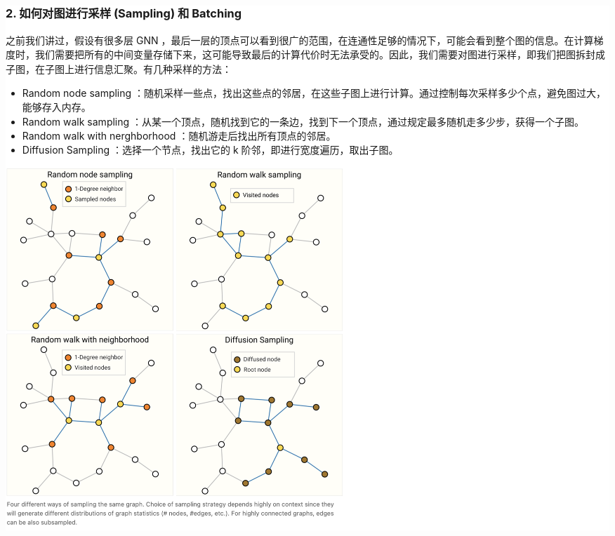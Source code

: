 
### 2. 如何对图进行采样 (Sampling) 和 Batching

之前我们讲过，假设有很多层 GNN ，最后一层的顶点可以看到很广的范围，在连通性足够的情况下，可能会看到整个图的信息。在计算梯度时，我们需要把所有的中间变量存储下来，这可能导致最后的计算代价时无法承受的。因此，我们需要对图进行采样，即我们把图拆封成子图，在子图上进行信息汇聚。有几种采样的方法：

-   Random node sampling ：随机采样一些点，找出这些点的邻居，在这些子图上进行计算。通过控制每次采样多少个点，避免图过大，能够存入内存。
-   Random walk sampling ：从某一个顶点，随机找到它的一条边，找到下一个顶点，通过规定最多随机走多少步，获得一个子图。
-   Random walk with nerghborhood ：随机游走后找出所有顶点的邻居。
-   Diffusion Sampling ：选择一个节点，找出它的 k 阶邻，即进行宽度遍历，取出子图。

<img src="https://raw.githubusercontent.com/Harry-hhj/Harry-hhj.github.io/master/_posts/2022-03-29-GNN_GCN.assets/image-20220326160641089.png" alt="image-20220326160641089" style="zoom:50%;" />
